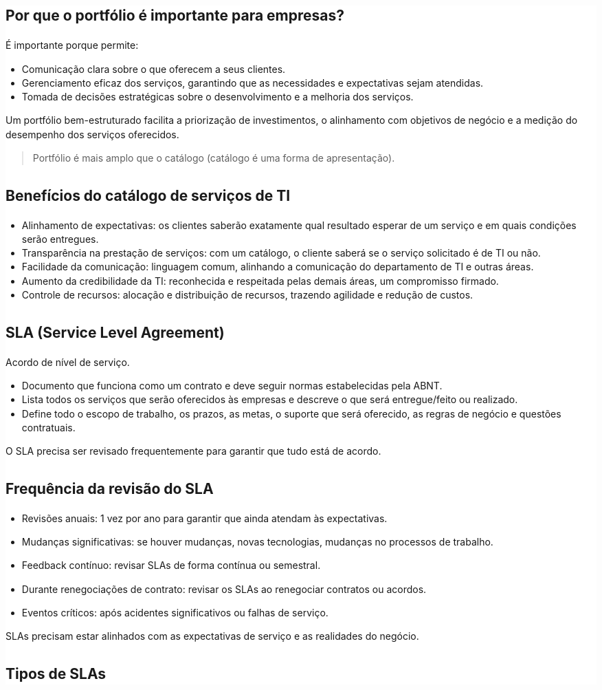 ## Por que o portfólio é importante para empresas?

É importante porque permite:

- Comunicação clara sobre o que oferecem a seus clientes.
- Gerenciamento eficaz dos serviços, garantindo que as necessidades e expectativas sejam atendidas.
- Tomada de decisões estratégicas sobre o desenvolvimento e a melhoria dos serviços.

Um portfólio bem-estruturado facilita a priorização de investimentos, o alinhamento com objetivos de negócio e a medição do desempenho dos serviços oferecidos.

> Portfólio é mais amplo que o catálogo (catálogo é uma forma de apresentação).

## Benefícios do catálogo de serviços de TI

- Alinhamento de expectativas: os clientes saberão exatamente qual resultado esperar de um serviço e em quais condições serão entregues.
- Transparência na prestação de serviços: com um catálogo, o cliente saberá se o serviço solicitado é de TI ou não.
- Facilidade da comunicação: linguagem comum, alinhando a comunicação do departamento de TI e outras áreas.
- Aumento da credibilidade da TI: reconhecida e respeitada pelas demais áreas, um compromisso firmado.
- Controle de recursos: alocação e distribuição de recursos, trazendo agilidade e redução de custos.

## SLA (Service Level Agreement)

Acordo de nível de serviço.

- Documento que funciona como um contrato e deve seguir normas estabelecidas pela ABNT.
- Lista todos os serviços que serão oferecidos às empresas e descreve o que será entregue/feito ou realizado.
- Define todo o escopo de trabalho, os prazos, as metas, o suporte que será oferecido, as regras de negócio e questões contratuais.

O SLA precisa ser revisado frequentemente para garantir que tudo está de acordo.

## Frequência da revisão do SLA

- Revisões anuais: 1 vez por ano para garantir que ainda atendam às expectativas.

- Mudanças significativas: se houver mudanças, novas tecnologias, mudanças no processos de trabalho.

- Feedback contínuo: revisar SLAs de forma contínua ou semestral.

- Durante renegociações de contrato: revisar os SLAs ao renegociar contratos ou acordos.

- Eventos críticos: após acidentes significativos ou falhas de serviço.

SLAs precisam estar alinhados com as expectativas de serviço e as realidades do negócio.

## Tipos de SLAs
